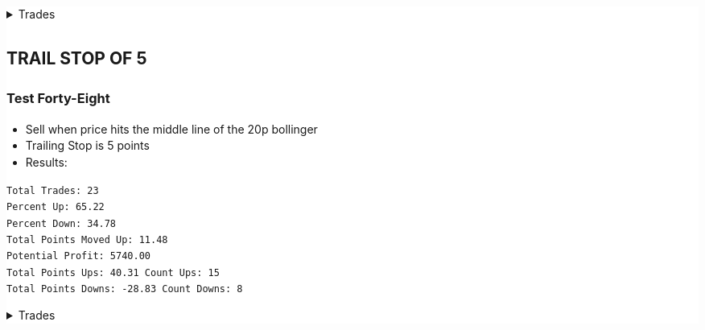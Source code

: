 <details><summary>Trades</summary></details>

## TRAIL STOP OF 5

### Test Forty-Eight
* Sell when price hits the middle line of the 20p bollinger
* Trailing Stop is 5 points
* Results:
```
Total Trades: 23
Percent Up: 65.22
Percent Down: 34.78
Total Points Moved Up: 11.48
Potential Profit: 5740.00
Total Points Ups: 40.31 Count Ups: 15
Total Points Downs: -28.83 Count Downs: 8
```

<details><summary>Trades</summary>

<code>In: 2022-03-23 10:21:00		Out: 2022-03-23 10:31:40		Total Position Time: 10:40		Total Move Up: 1.95		Total to Date: 1.95</code> <br />
<code>In: 2022-03-23 10:23:00		Out: 2022-03-23 10:31:40		Total Position Time: 08:40		Total Move Up: 4.37		Total to Date: 6.32</code> <br />
<code>In: 2022-03-25 08:11:00		Out: 2022-03-25 08:24:20		Total Position Time: 13:20		Total Move Up: -2.69		Total to Date: 3.63</code> <br />
<code>In: 2022-03-30 11:29:00		Out: 2022-03-30 11:32:50		Total Position Time: 03:50		Total Move Up: 3.97		Total to Date: 7.60</code> <br />
